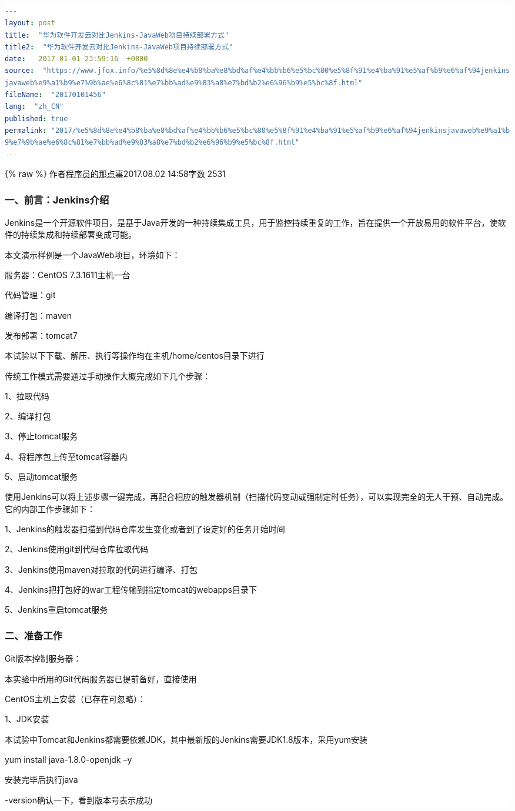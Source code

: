 ```yaml
---
layout: post
title:  "华为软件开发云对比Jenkins-JavaWeb项目持续部署方式"
title2:  "华为软件开发云对比Jenkins-JavaWeb项目持续部署方式"
date:   2017-01-01 23:59:16  +0800
source:  "https://www.jfox.info/%e5%8d%8e%e4%b8%ba%e8%bd%af%e4%bb%b6%e5%bc%80%e5%8f%91%e4%ba%91%e5%af%b9%e6%af%94jenkinsjavaweb%e9%a1%b9%e7%9b%ae%e6%8c%81%e7%bb%ad%e9%83%a8%e7%bd%b2%e6%96%b9%e5%bc%8f.html"
fileName:  "20170101456"
lang:  "zh_CN"
published: true
permalink: "2017/%e5%8d%8e%e4%b8%ba%e8%bd%af%e4%bb%b6%e5%bc%80%e5%8f%91%e4%ba%91%e5%af%b9%e6%af%94jenkinsjavaweb%e9%a1%b9%e7%9b%ae%e6%8c%81%e7%bb%ad%e9%83%a8%e7%bd%b2%e6%96%b9%e5%bc%8f.html"
---
```

{% raw %}
作者[程序员的那点事](/u/e03fc43b507b)2017.08.02 14:58字数 2531
### 一、前言：Jenkins介绍

Jenkins是一个开源软件项目，是基于Java开发的一种持续集成工具，用于监控持续重复的工作，旨在提供一个开放易用的软件平台，使软件的持续集成和持续部署变成可能。

本文演示样例是一个JavaWeb项目，环境如下：

服务器：CentOS 7.3.1611主机一台

代码管理：git

编译打包：maven

发布部署：tomcat7

本试验以下下载、解压、执行等操作均在主机/home/centos目录下进行

传统工作模式需要通过手动操作大概完成如下几个步骤：

1、拉取代码

2、编译打包

3、停止tomcat服务

4、将程序包上传至tomcat容器内

5、启动tomcat服务

使用Jenkins可以将上述步骤一键完成，再配合相应的触发器机制（扫描代码变动或强制定时任务），可以实现完全的无人干预、自动完成。它的内部工作步骤如下：

1、Jenkins的触发器扫描到代码仓库发生变化或者到了设定好的任务开始时间

2、Jenkins使用git到代码仓库拉取代码

3、Jenkins使用maven对拉取的代码进行编译、打包

4、Jenkins把打包好的war工程传输到指定tomcat的webapps目录下

5、Jenkins重启tomcat服务

### 二、准备工作

Git版本控制服务器：

本实验中所用的Git代码服务器已提前备好，直接使用

CentOS主机上安装（已存在可忽略）：

1、JDK安装

本试验中Tomcat和Jenkins都需要依赖JDK，其中最新版的Jenkins需要JDK1.8版本，采用yum安装

yum install java-1.8.0-openjdk –y

安装完毕后执行java

-version确认一下，看到版本号表示成功